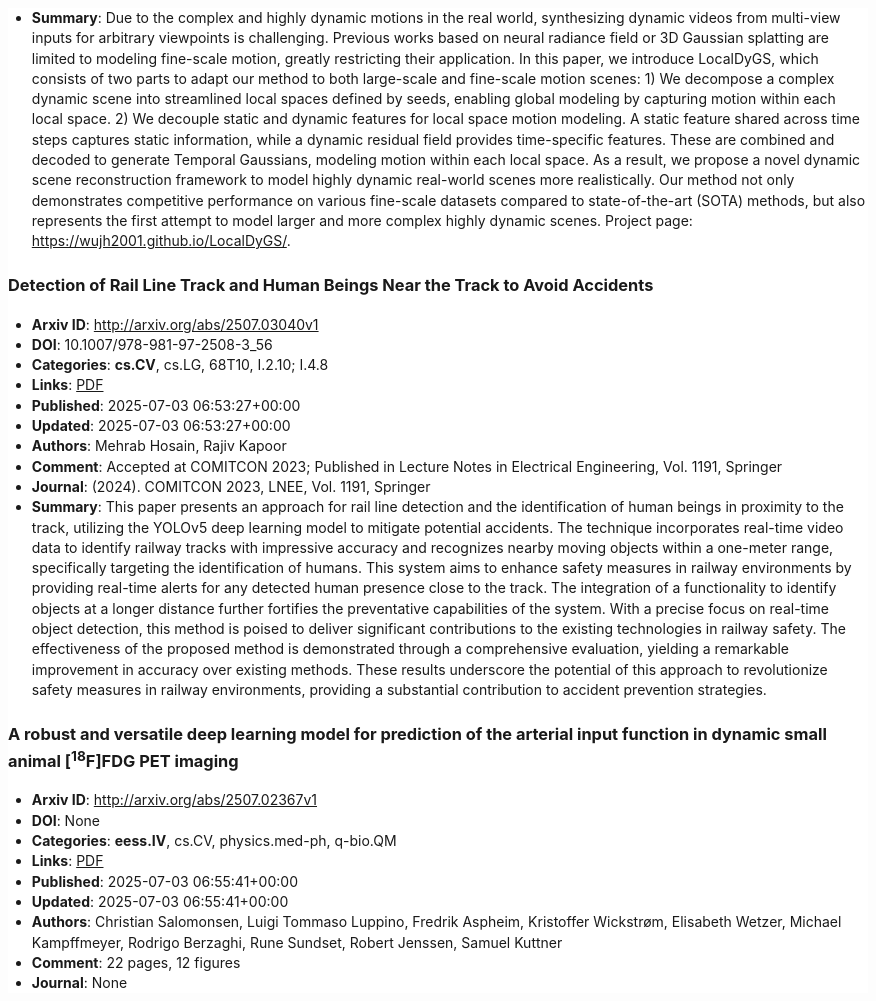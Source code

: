 - **Summary**: Due to the complex and highly dynamic motions in the real world, synthesizing dynamic videos from multi-view inputs for arbitrary viewpoints is challenging. Previous works based on neural radiance field or 3D Gaussian splatting are limited to modeling fine-scale motion, greatly restricting their application. In this paper, we introduce LocalDyGS, which consists of two parts to adapt our method to both large-scale and fine-scale motion scenes: 1) We decompose a complex dynamic scene into streamlined local spaces defined by seeds, enabling global modeling by capturing motion within each local space. 2) We decouple static and dynamic features for local space motion modeling. A static feature shared across time steps captures static information, while a dynamic residual field provides time-specific features. These are combined and decoded to generate Temporal Gaussians, modeling motion within each local space. As a result, we propose a novel dynamic scene reconstruction framework to model highly dynamic real-world scenes more realistically. Our method not only demonstrates competitive performance on various fine-scale datasets compared to state-of-the-art (SOTA) methods, but also represents the first attempt to model larger and more complex highly dynamic scenes. Project page: https://wujh2001.github.io/LocalDyGS/.



### Detection of Rail Line Track and Human Beings Near the Track to Avoid Accidents
- **Arxiv ID**: http://arxiv.org/abs/2507.03040v1
- **DOI**: 10.1007/978-981-97-2508-3_56
- **Categories**: **cs.CV**, cs.LG, 68T10, I.2.10; I.4.8
- **Links**: [PDF](http://arxiv.org/pdf/2507.03040v1)
- **Published**: 2025-07-03 06:53:27+00:00
- **Updated**: 2025-07-03 06:53:27+00:00
- **Authors**: Mehrab Hosain, Rajiv Kapoor
- **Comment**: Accepted at COMITCON 2023; Published in Lecture Notes in Electrical
  Engineering, Vol. 1191, Springer
- **Journal**: (2024). COMITCON 2023, LNEE, Vol. 1191, Springer
- **Summary**: This paper presents an approach for rail line detection and the identification of human beings in proximity to the track, utilizing the YOLOv5 deep learning model to mitigate potential accidents. The technique incorporates real-time video data to identify railway tracks with impressive accuracy and recognizes nearby moving objects within a one-meter range, specifically targeting the identification of humans. This system aims to enhance safety measures in railway environments by providing real-time alerts for any detected human presence close to the track. The integration of a functionality to identify objects at a longer distance further fortifies the preventative capabilities of the system. With a precise focus on real-time object detection, this method is poised to deliver significant contributions to the existing technologies in railway safety. The effectiveness of the proposed method is demonstrated through a comprehensive evaluation, yielding a remarkable improvement in accuracy over existing methods. These results underscore the potential of this approach to revolutionize safety measures in railway environments, providing a substantial contribution to accident prevention strategies.



### A robust and versatile deep learning model for prediction of the arterial input function in dynamic small animal $\left[^{18}\text{F}\right]$FDG PET imaging
- **Arxiv ID**: http://arxiv.org/abs/2507.02367v1
- **DOI**: None
- **Categories**: **eess.IV**, cs.CV, physics.med-ph, q-bio.QM
- **Links**: [PDF](http://arxiv.org/pdf/2507.02367v1)
- **Published**: 2025-07-03 06:55:41+00:00
- **Updated**: 2025-07-03 06:55:41+00:00
- **Authors**: Christian Salomonsen, Luigi Tommaso Luppino, Fredrik Aspheim, Kristoffer Wickstrøm, Elisabeth Wetzer, Michael Kampffmeyer, Rodrigo Berzaghi, Rune Sundset, Robert Jenssen, Samuel Kuttner
- **Comment**: 22 pages, 12 figures
- **Journal**: None